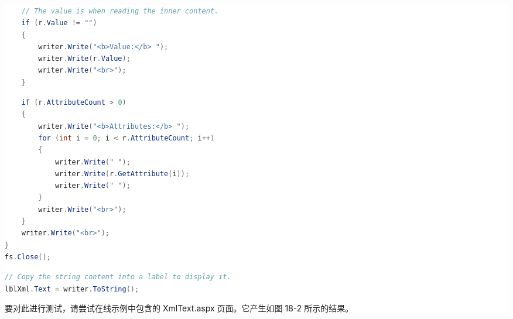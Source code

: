 ```cs
    // The value is when reading the inner content.
    if (r.Value != "")
    {
        writer.Write("<b>Value:</b> ");
        writer.Write(r.Value);
        writer.Write("<br>");
    }
```

```cs
    if (r.AttributeCount > 0)
    {
        writer.Write("<b>Attributes:</b> ");
        for (int i = 0; i < r.AttributeCount; i++)
        {
            writer.Write(" ");
            writer.Write(r.GetAttribute(i));
            writer.Write(" ");
        }
        writer.Write("<br>");
    }
    writer.Write("<br>");
}
fs.Close();
```

```cs
// Copy the string content into a label to display it.
lblXml.Text = writer.ToString();
```

要对此进行测试，请尝试在线示例中包含的 XmlText.aspx 页面。它产生如图 18-2 所示的结果。
